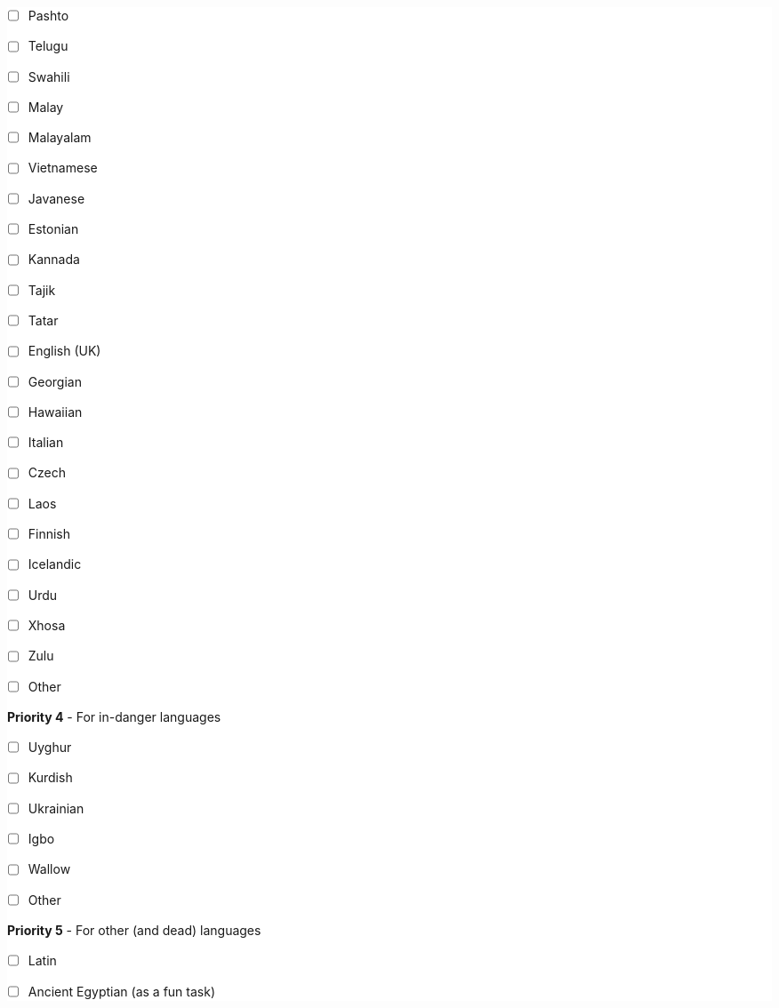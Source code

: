 - [ ] Pashto

- [ ] Telugu

- [ ] Swahili

- [ ] Malay

- [ ] Malayalam

- [ ] Vietnamese

- [ ] Javanese

- [ ] Estonian

- [ ] Kannada

- [ ] Tajik

- [ ] Tatar

- [ ] English (UK)

- [ ] Georgian

- [ ] Hawaiian

- [ ] Italian

- [ ] Czech

- [ ] Laos

- [ ] Finnish

- [ ] Icelandic

- [ ] Urdu

- [ ] Xhosa

- [ ] Zulu

- [ ] Other

**Priority 4** - For in-danger languages

- [ ] Uyghur

- [ ] Kurdish

- [ ] Ukrainian

- [ ] Igbo

- [ ] Wallow

- [ ] Other

**Priority 5** - For other (and dead) languages

- [ ] Latin

- [ ] Ancient Egyptian (as a fun task)
